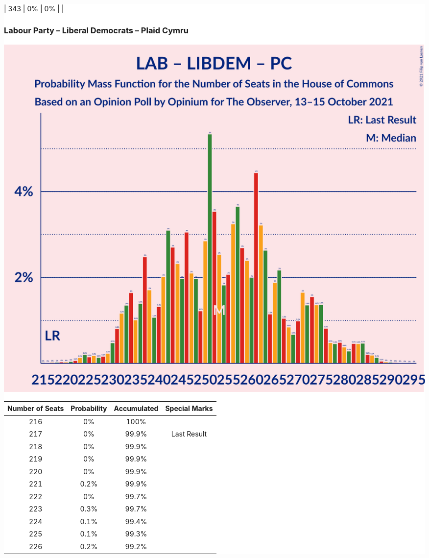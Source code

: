 | 343 | 0% | 0% |  |

### Labour Party – Liberal Democrats – Plaid Cymru

![Graph with seats probability mass function not yet produced](2021-10-15-Opinium-coalitions-seats-pmf-lab–libdem–pc.png "Seats Probability Mass Function")

| Number of Seats | Probability | Accumulated | Special Marks |
|:---------------:|:-----------:|:-----------:|:-------------:|
| 216 | 0% | 100% |  |
| 217 | 0% | 99.9% | Last Result |
| 218 | 0% | 99.9% |  |
| 219 | 0% | 99.9% |  |
| 220 | 0% | 99.9% |  |
| 221 | 0.2% | 99.9% |  |
| 222 | 0% | 99.7% |  |
| 223 | 0.3% | 99.7% |  |
| 224 | 0.1% | 99.4% |  |
| 225 | 0.1% | 99.3% |  |
| 226 | 0.2% | 99.2% |  |